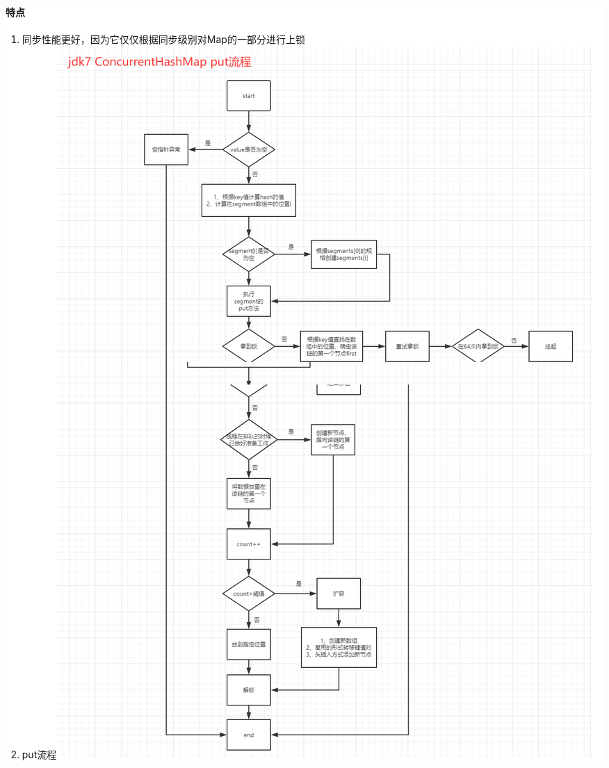#### 特点

1. 同步性能更好，因为它仅仅根据同步级别对Map的一部分进行上锁
2. put流程![jdk7-concurrenthashmap-put流程](./images/jdk7-concurrenthashmap-put流程.png)
